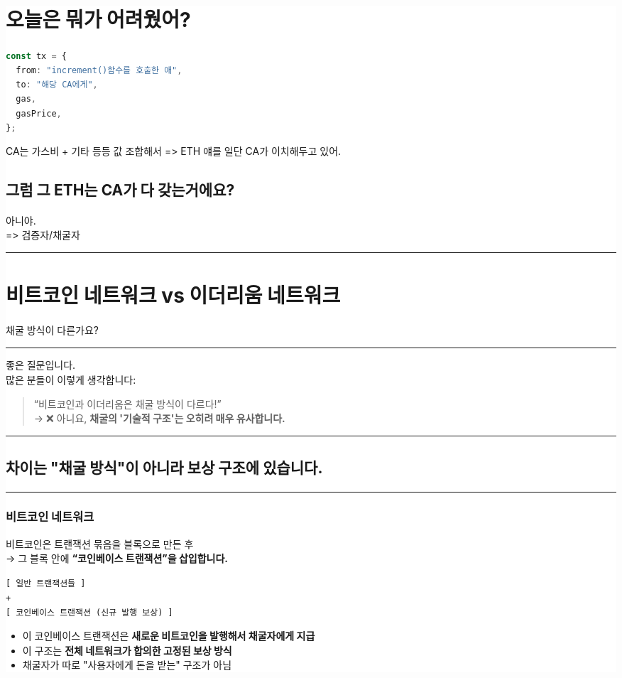 # 오늘은 뭐가 어려웠어?

```ts
const tx = {
  from: "increment()함수를 호출한 애",
  to: "해당 CA에게",
  gas,
  gasPrice,
};
```

CA는 가스비 + 기타 등등 값 조합해서 => ETH
얘를 일단 CA가 이치해두고 있어.

## 그럼 그 ETH는 CA가 다 갖는거에요?

아니야.  
=> 검증자/채굴자

---

# 비트코인 네트워크 vs 이더리움 네트워크

채굴 방식이 다른가요?

---

좋은 질문입니다.  
많은 분들이 이렇게 생각합니다:

> “비트코인과 이더리움은 채굴 방식이 다르다!”  
> → ❌ 아니요, **채굴의 '기술적 구조'는 오히려 매우 유사합니다.**

---

## 차이는 "채굴 방식"이 아니라 **보상 구조**에 있습니다.

---

### 비트코인 네트워크

비트코인은 트랜잭션 묶음을 블록으로 만든 후  
→ 그 블록 안에 **“코인베이스 트랜잭션”을 삽입합니다.**

```text
[ 일반 트랜잭션들 ]
+
[ 코인베이스 트랜잭션 (신규 발행 보상) ]
```

- 이 코인베이스 트랜잭션은 **새로운 비트코인을 발행해서 채굴자에게 지급**
- 이 구조는 **전체 네트워크가 합의한 고정된 보상 방식**
- 채굴자가 따로 "사용자에게 돈을 받는" 구조가 아님
